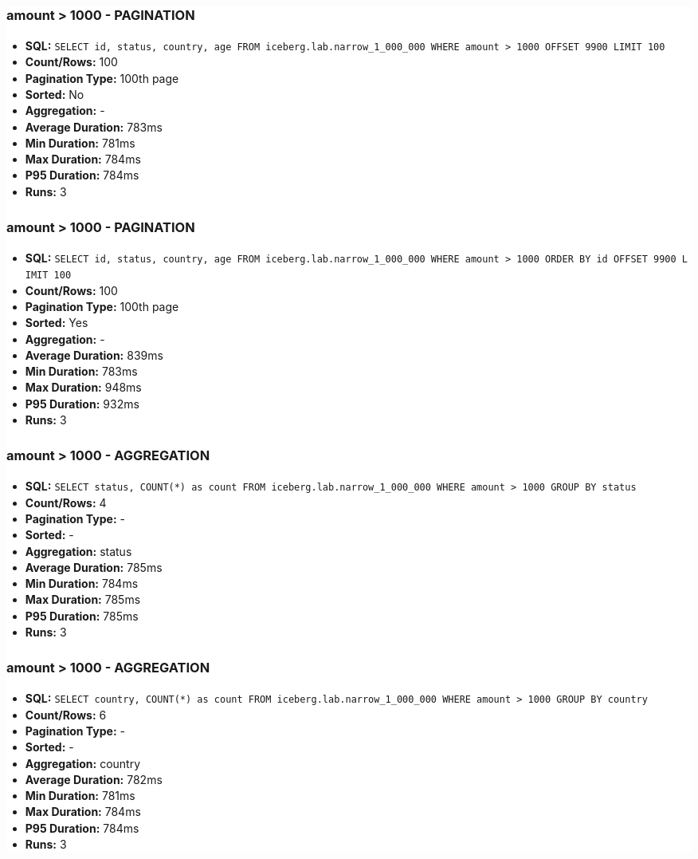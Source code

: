 ### amount > 1000 - PAGINATION
- **SQL:** `SELECT id, status, country, age FROM iceberg.lab.narrow_1_000_000 WHERE amount > 1000 OFFSET 9900 LIMIT 100`
- **Count/Rows:** 100
- **Pagination Type:** 100th page
- **Sorted:** No
- **Aggregation:** -
- **Average Duration:** 783ms
- **Min Duration:** 781ms
- **Max Duration:** 784ms
- **P95 Duration:** 784ms
- **Runs:** 3

### amount > 1000 - PAGINATION
- **SQL:** `SELECT id, status, country, age FROM iceberg.lab.narrow_1_000_000 WHERE amount > 1000 ORDER BY id OFFSET 9900 LIMIT 100`
- **Count/Rows:** 100
- **Pagination Type:** 100th page
- **Sorted:** Yes
- **Aggregation:** -
- **Average Duration:** 839ms
- **Min Duration:** 783ms
- **Max Duration:** 948ms
- **P95 Duration:** 932ms
- **Runs:** 3

### amount > 1000 - AGGREGATION
- **SQL:** `SELECT status, COUNT(*) as count FROM iceberg.lab.narrow_1_000_000 WHERE amount > 1000 GROUP BY status`
- **Count/Rows:** 4
- **Pagination Type:** -
- **Sorted:** -
- **Aggregation:** status
- **Average Duration:** 785ms
- **Min Duration:** 784ms
- **Max Duration:** 785ms
- **P95 Duration:** 785ms
- **Runs:** 3

### amount > 1000 - AGGREGATION
- **SQL:** `SELECT country, COUNT(*) as count FROM iceberg.lab.narrow_1_000_000 WHERE amount > 1000 GROUP BY country`
- **Count/Rows:** 6
- **Pagination Type:** -
- **Sorted:** -
- **Aggregation:** country
- **Average Duration:** 782ms
- **Min Duration:** 781ms
- **Max Duration:** 784ms
- **P95 Duration:** 784ms
- **Runs:** 3
